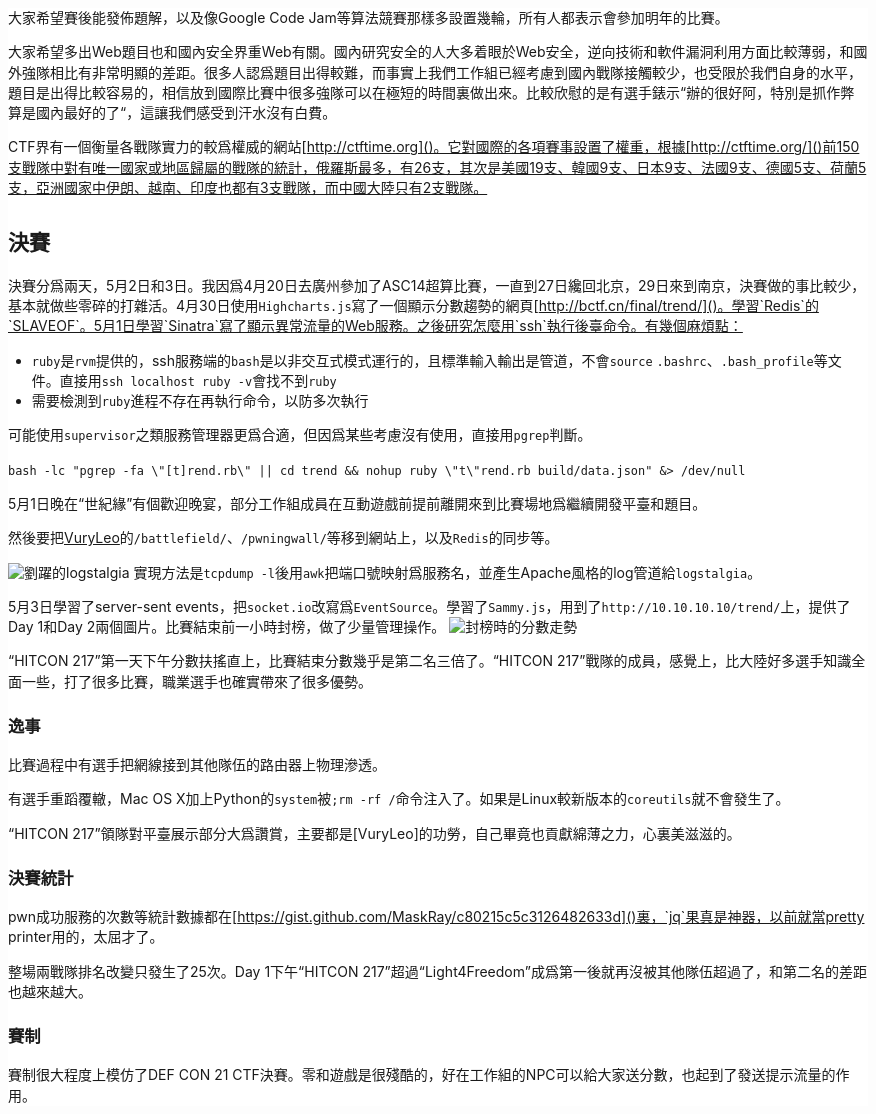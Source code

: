 大家希望賽後能發佈題解，以及像Google Code Jam等算法競賽那樣多設置幾輪，所有人都表示會參加明年的比賽。

大家希望多出Web題目也和國內安全界重Web有關。國內研究安全的人大多着眼於Web安全，逆向技術和軟件漏洞利用方面比較薄弱，和國外強隊相比有非常明顯的差距。很多人認爲題目出得較難，而事實上我們工作組已經考慮到國內戰隊接觸較少，也受限於我們自身的水平，題目是出得比較容易的，相信放到國際比賽中很多強隊可以在極短的時間裏做出來。比較欣慰的是有選手錶示“辦的很好阿，特別是抓作弊算是國內最好的了“，這讓我們感受到汗水沒有白費。

CTF界有一個衡量各戰隊實力的較爲權威的網站[http://ctftime.org]()。它對國際的各項賽事設置了權重，根據[http://ctftime.org/]()前150支戰隊中對有唯一國家或地區歸屬的戰隊的統計，俄羅斯最多，有26支，其次是美國19支、韓國9支、日本9支、法國9支、德國5支、荷蘭5支，亞洲國家中伊朗、越南、印度也都有3支戰隊，而中國大陸只有2支戰隊。

## 決賽

決賽分爲兩天，5月2日和3日。我因爲4月20日去廣州參加了ASC14超算比賽，一直到27日纔回北京，29日來到南京，決賽做的事比較少，基本就做些零碎的打雜活。4月30日使用`Highcharts.js`寫了一個顯示分數趨勢的網頁[http://bctf.cn/final/trend/]()。學習`Redis`的`SLAVEOF`。5月1日學習`Sinatra`寫了顯示異常流量的Web服務。之後研究怎麼用`ssh`執行後臺命令。有幾個麻煩點：

- `ruby`是`rvm`提供的，ssh服務端的`bash`是以非交互式模式運行的，且標準輸入輸出是管道，不會`source` `.bashrc`、`.bash_profile`等文件。直接用`ssh localhost ruby -v`會找不到`ruby`
- 需要檢測到`ruby`進程不存在再執行命令，以防多次執行

可能使用`supervisor`之類服務管理器更爲合適，但因爲某些考慮沒有使用，直接用`pgrep`判斷。

```
bash -lc "pgrep -fa \"[t]rend.rb\" || cd trend && nohup ruby \"t\"rend.rb build/data.json" &> /dev/null
```

5月1日晚在“世紀緣”有個歡迎晚宴，部分工作組成員在互動遊戲前提前離開來到比賽場地爲繼續開發平臺和題目。

然後要把[VuryLeo](https://vuryleo.com)的`/battlefield/`、`/pwningwall/`等移到網站上，以及`Redis`的同步等。

![劉躍的`logstalgia`](/static/2014-05-05-bctf-workgroup/final-logstalgia.jpg)
實現方法是`tcpdump -l`後用`awk`把端口號映射爲服務名，並產生Apache風格的log管道給`logstalgia`。

5月3日學習了server-sent events，把`socket.io`改寫爲`EventSource`。學習了`Sammy.js`，用到了`http://10.10.10.10/trend/`上，提供了Day 1和Day 2兩個圖片。比賽結束前一小時封榜，做了少量管理操作。
![封榜時的分數走勢](/static/2014-05-05-bctf-workgroup/final-trend.jpg)

“HITCON 217”第一天下午分數扶搖直上，比賽結束分數幾乎是第二名三倍了。“HITCON 217”戰隊的成員，感覺上，比大陸好多選手知識全面一些，打了很多比賽，職業選手也確實帶來了很多優勢。

### 逸事

比賽過程中有選手把網線接到其他隊伍的路由器上物理滲透。

有選手重蹈覆轍，Mac OS X加上Python的`system`被`;rm -rf /`命令注入了。如果是Linux較新版本的`coreutils`就不會發生了。

“HITCON 217”領隊對平臺展示部分大爲讚賞，主要都是[VuryLeo]的功勞，自己畢竟也貢獻綿薄之力，心裏美滋滋的。

### 決賽統計

pwn成功服務的次數等統計數據都在[https://gist.github.com/MaskRay/c80215c5c3126482633d]()裏，`jq`果真是神器，以前就當pretty printer用的，太屈才了。

整場兩戰隊排名改變只發生了25次。Day 1下午“HITCON 217”超過“Light4Freedom”成爲第一後就再沒被其他隊伍超過了，和第二名的差距也越來越大。

### 賽制

賽制很大程度上模仿了DEF CON 21 CTF決賽。零和遊戲是很殘酷的，好在工作組的NPC可以給大家送分數，也起到了發送提示流量的作用。
